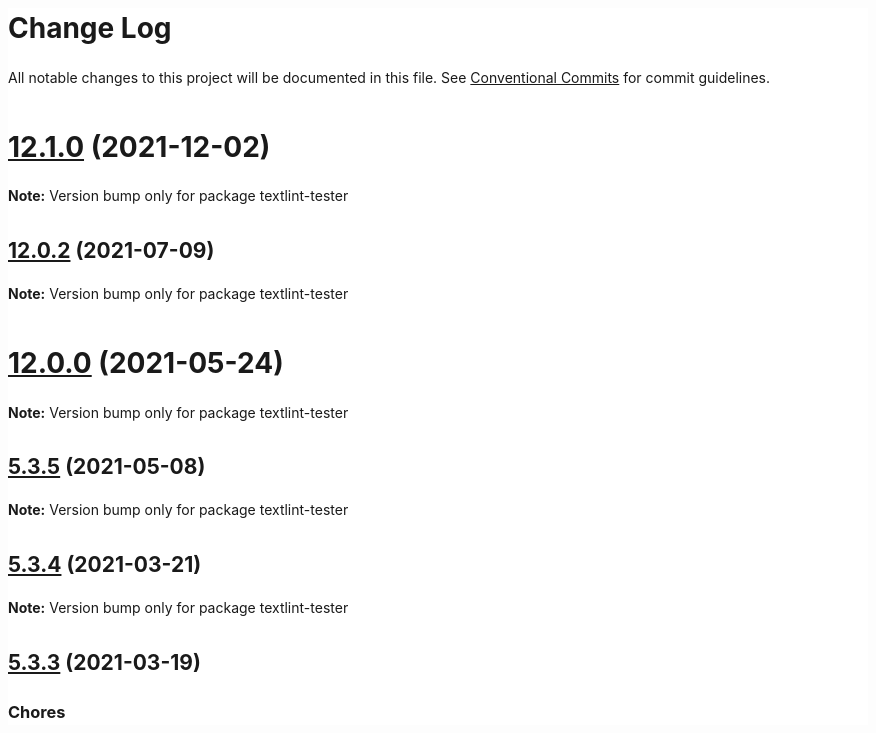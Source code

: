 # Change Log

All notable changes to this project will be documented in this file.
See [Conventional Commits](https://conventionalcommits.org) for commit guidelines.

# [12.1.0](https://github.com/textlint/textlint/compare/v12.0.2...v12.1.0) (2021-12-02)

**Note:** Version bump only for package textlint-tester





## [12.0.2](https://github.com/textlint/textlint/compare/v12.0.1...v12.0.2) (2021-07-09)

**Note:** Version bump only for package textlint-tester





# [12.0.0](https://github.com/textlint/textlint/compare/v12.0.0-beta.1...v12.0.0) (2021-05-24)

**Note:** Version bump only for package textlint-tester





## [5.3.5](https://github.com/textlint/textlint/compare/textlint-tester@5.3.4...textlint-tester@5.3.5) (2021-05-08)

**Note:** Version bump only for package textlint-tester





## [5.3.4](https://github.com/textlint/textlint/compare/textlint-tester@5.3.3...textlint-tester@5.3.4) (2021-03-21)

**Note:** Version bump only for package textlint-tester





<a name="5.3.3"></a>
## [5.3.3](https://github.com/textlint/textlint/compare/textlint-tester@5.3.2...textlint-tester@5.3.3) (2021-03-19)


### Chores
